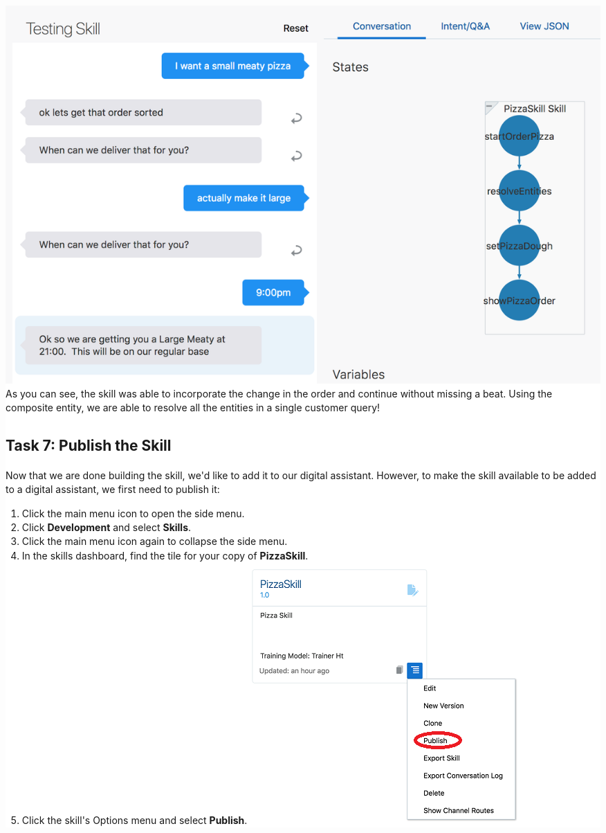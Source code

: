   ![](./images/test-pizza-skill5.png " ")
  As you can see, the skill was able to incorporate the change in the order and continue without missing a beat.
  Using the composite entity, we are able to resolve all the entities in a single customer query!

## Task 7: Publish the Skill

Now that we are done building the skill, we'd like to add it to our digital assistant.
However, to make the skill available to be added to a digital assistant, we first need to publish it:

1. Click the main menu icon to open the side menu.
2. Click **Development** and select **Skills**.
3. Click the main menu icon again to collapse the side menu.
4. In the skills dashboard, find the tile for your copy of **PizzaSkill**.
5. Click the skill's Options menu and select **Publish**.
  ![](./images/publish-skill.png " ")